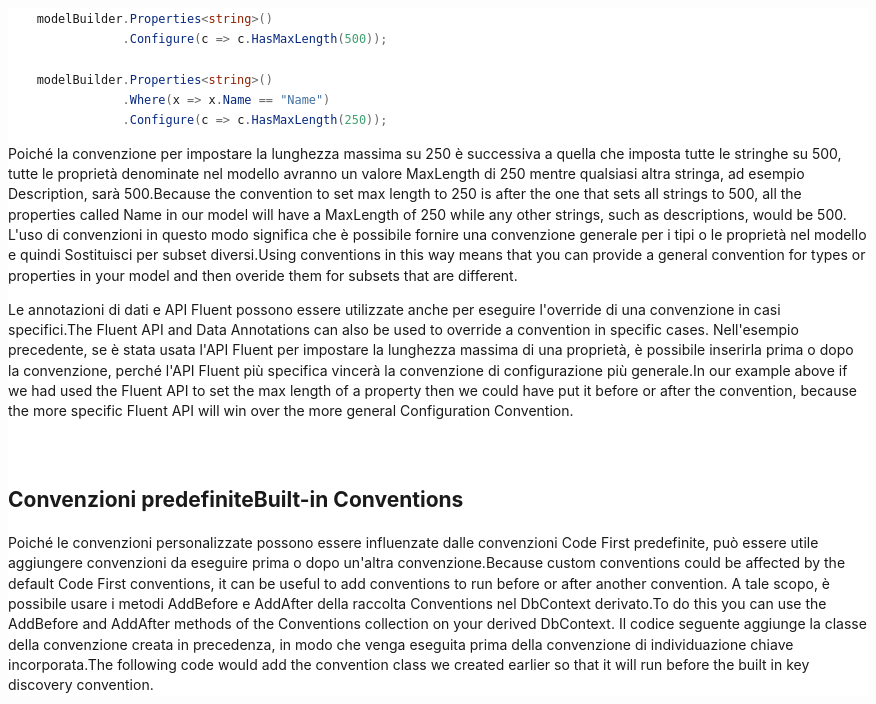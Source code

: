 ``` csharp
    modelBuilder.Properties<string>()
                .Configure(c => c.HasMaxLength(500));

    modelBuilder.Properties<string>()
                .Where(x => x.Name == "Name")
                .Configure(c => c.HasMaxLength(250));
```

<span data-ttu-id="acdd6-192">Poiché la convenzione per impostare la lunghezza massima su 250 è successiva a quella che imposta tutte le stringhe su 500, tutte le proprietà denominate nel modello avranno un valore MaxLength di 250 mentre qualsiasi altra stringa, ad esempio Description, sarà 500.</span><span class="sxs-lookup"><span data-stu-id="acdd6-192">Because the convention to set max length to 250 is after the one that sets all strings to 500, all the properties called Name in our model will have a MaxLength of 250 while any other strings, such as descriptions, would be 500.</span></span> <span data-ttu-id="acdd6-193">L'uso di convenzioni in questo modo significa che è possibile fornire una convenzione generale per i tipi o le proprietà nel modello e quindi Sostituisci per subset diversi.</span><span class="sxs-lookup"><span data-stu-id="acdd6-193">Using conventions in this way means that you can provide a general convention for types or properties in your model and then overide them for subsets that are different.</span></span>

<span data-ttu-id="acdd6-194">Le annotazioni di dati e API Fluent possono essere utilizzate anche per eseguire l'override di una convenzione in casi specifici.</span><span class="sxs-lookup"><span data-stu-id="acdd6-194">The Fluent API and Data Annotations can also be used to override a convention in specific cases.</span></span> <span data-ttu-id="acdd6-195">Nell'esempio precedente, se è stata usata l'API Fluent per impostare la lunghezza massima di una proprietà, è possibile inserirla prima o dopo la convenzione, perché l'API Fluent più specifica vincerà la convenzione di configurazione più generale.</span><span class="sxs-lookup"><span data-stu-id="acdd6-195">In our example above if we had used the Fluent API to set the max length of a property then we could have put it before or after the convention, because the more specific Fluent API will win over the more general Configuration Convention.</span></span>

 

## <a name="built-in-conventions"></a><span data-ttu-id="acdd6-196">Convenzioni predefinite</span><span class="sxs-lookup"><span data-stu-id="acdd6-196">Built-in Conventions</span></span>

<span data-ttu-id="acdd6-197">Poiché le convenzioni personalizzate possono essere influenzate dalle convenzioni Code First predefinite, può essere utile aggiungere convenzioni da eseguire prima o dopo un'altra convenzione.</span><span class="sxs-lookup"><span data-stu-id="acdd6-197">Because custom conventions could be affected by the default Code First conventions, it can be useful to add conventions to run before or after another convention.</span></span> <span data-ttu-id="acdd6-198">A tale scopo, è possibile usare i metodi AddBefore e AddAfter della raccolta Conventions nel DbContext derivato.</span><span class="sxs-lookup"><span data-stu-id="acdd6-198">To do this you can use the AddBefore and AddAfter methods of the Conventions collection on your derived DbContext.</span></span> <span data-ttu-id="acdd6-199">Il codice seguente aggiunge la classe della convenzione creata in precedenza, in modo che venga eseguita prima della convenzione di individuazione chiave incorporata.</span><span class="sxs-lookup"><span data-stu-id="acdd6-199">The following code would add the convention class we created earlier so that it will run before the built in key discovery convention.</span></span>
